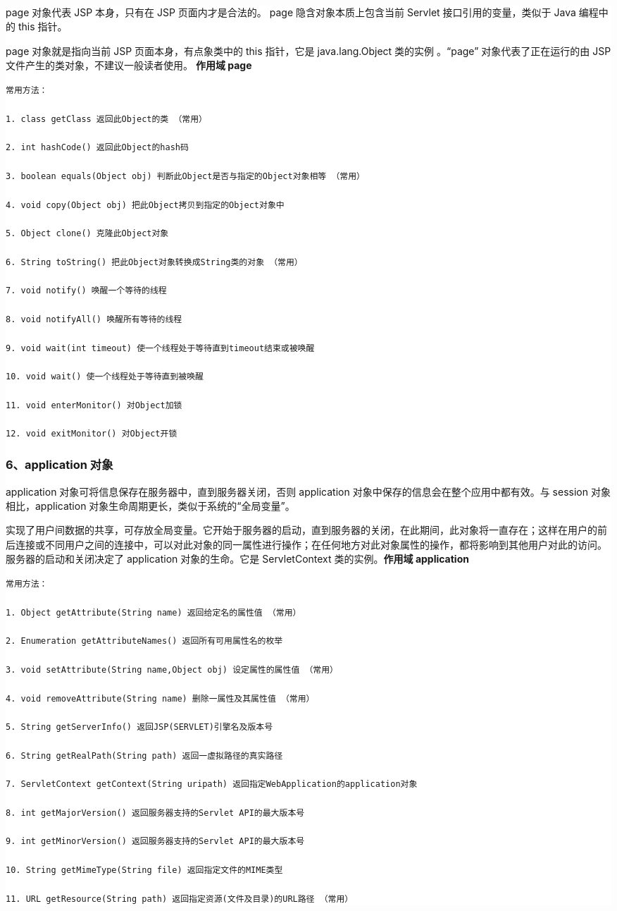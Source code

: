 page 对象代表 JSP 本身，只有在 JSP 页面内才是合法的。 page 隐含对象本质上包含当前 Servlet 接口引用的变量，类似于 Java 编程中的 this 指针。

page 对象就是指向当前 JSP 页面本身，有点象类中的 this 指针，它是 java.lang.Object 类的实例 。“page” 对象代表了正在运行的由 JSP 文件产生的类对象，不建议一般读者使用。 **作用域 page**

```
常用方法：

1. class getClass 返回此Object的类 （常用）

2. int hashCode() 返回此Object的hash码

3. boolean equals(Object obj) 判断此Object是否与指定的Object对象相等 （常用）

4. void copy(Object obj) 把此Object拷贝到指定的Object对象中

5. Object clone() 克隆此Object对象

6. String toString() 把此Object对象转换成String类的对象 （常用）

7. void notify() 唤醒一个等待的线程

8. void notifyAll() 唤醒所有等待的线程

9. void wait(int timeout) 使一个线程处于等待直到timeout结束或被唤醒

10. void wait() 使一个线程处于等待直到被唤醒

11. void enterMonitor() 对Object加锁

12. void exitMonitor() 对Object开锁

```

### 6、application 对象

application 对象可将信息保存在服务器中，直到服务器关闭，否则 application 对象中保存的信息会在整个应用中都有效。与 session 对象相比，application 对象生命周期更长，类似于系统的“全局变量”。

实现了用户间数据的共享，可存放全局变量。它开始于服务器的启动，直到服务器的关闭，在此期间，此对象将一直存在；这样在用户的前后连接或不同用户之间的连接中，可以对此对象的同一属性进行操作；在任何地方对此对象属性的操作，都将影响到其他用户对此的访问。服务器的启动和关闭决定了 application 对象的生命。它是 ServletContext 类的实例。**作用域 application**

```
常用方法：

1. Object getAttribute(String name) 返回给定名的属性值 （常用）

2. Enumeration getAttributeNames() 返回所有可用属性名的枚举

3. void setAttribute(String name,Object obj) 设定属性的属性值 （常用）

4. void removeAttribute(String name) 删除一属性及其属性值 （常用）

5. String getServerInfo() 返回JSP(SERVLET)引擎名及版本号

6. String getRealPath(String path) 返回一虚拟路径的真实路径

7. ServletContext getContext(String uripath) 返回指定WebApplication的application对象

8. int getMajorVersion() 返回服务器支持的Servlet API的最大版本号

9. int getMinorVersion() 返回服务器支持的Servlet API的最大版本号

10. String getMimeType(String file) 返回指定文件的MIME类型

11. URL getResource(String path) 返回指定资源(文件及目录)的URL路径 （常用）
```